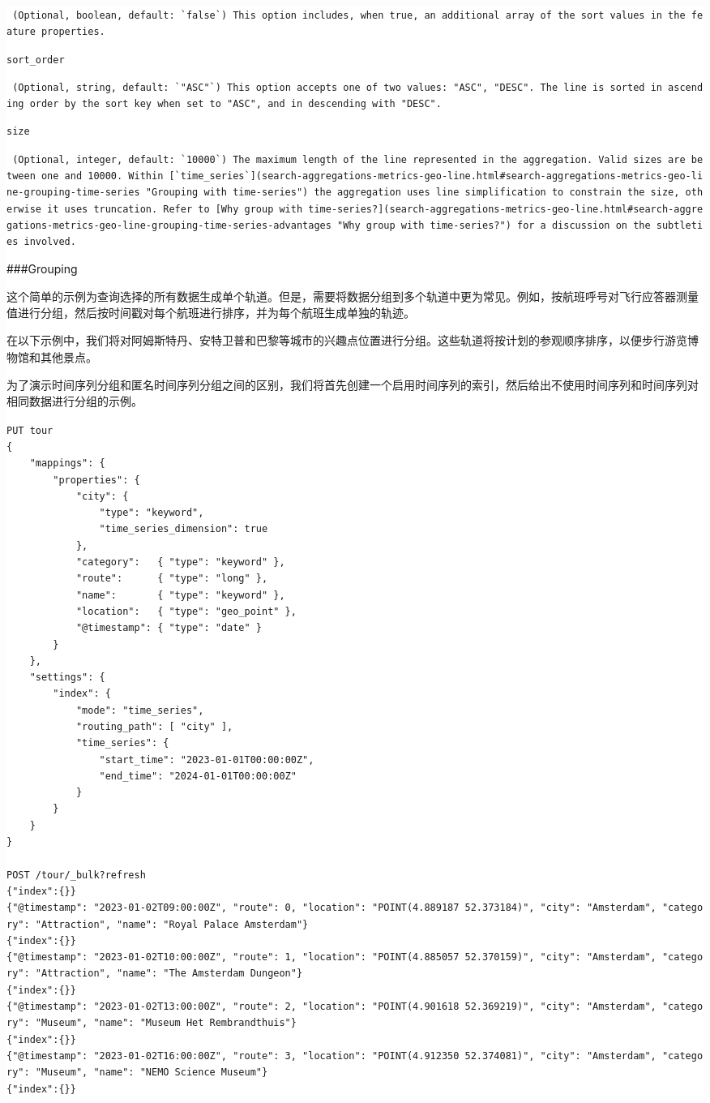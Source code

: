      (Optional, boolean, default: `false`) This option includes, when true, an additional array of the sort values in the feature properties. 
`sort_order`

     (Optional, string, default: `"ASC"`) This option accepts one of two values: "ASC", "DESC". The line is sorted in ascending order by the sort key when set to "ASC", and in descending with "DESC". 

`size`

     (Optional, integer, default: `10000`) The maximum length of the line represented in the aggregation. Valid sizes are between one and 10000. Within [`time_series`](search-aggregations-metrics-geo-line.html#search-aggregations-metrics-geo-line-grouping-time-series "Grouping with time-series") the aggregation uses line simplification to constrain the size, otherwise it uses truncation. Refer to [Why group with time-series?](search-aggregations-metrics-geo-line.html#search-aggregations-metrics-geo-line-grouping-time-series-advantages "Why group with time-series?") for a discussion on the subtleties involved. 

###Grouping

这个简单的示例为查询选择的所有数据生成单个轨道。但是，需要将数据分组到多个轨道中更为常见。例如，按航班呼号对飞行应答器测量值进行分组，然后按时间戳对每个航班进行排序，并为每个航班生成单独的轨迹。

在以下示例中，我们将对阿姆斯特丹、安特卫普和巴黎等城市的兴趣点位置进行分组。这些轨道将按计划的参观顺序排序，以便步行游览博物馆和其他景点。

为了演示时间序列分组和匿名时间序列分组之间的区别，我们将首先创建一个启用时间序列的索引，然后给出不使用时间序列和时间序列对相同数据进行分组的示例。

    
    
    PUT tour
    {
        "mappings": {
            "properties": {
                "city": {
                    "type": "keyword",
                    "time_series_dimension": true
                },
                "category":   { "type": "keyword" },
                "route":      { "type": "long" },
                "name":       { "type": "keyword" },
                "location":   { "type": "geo_point" },
                "@timestamp": { "type": "date" }
            }
        },
        "settings": {
            "index": {
                "mode": "time_series",
                "routing_path": [ "city" ],
                "time_series": {
                    "start_time": "2023-01-01T00:00:00Z",
                    "end_time": "2024-01-01T00:00:00Z"
                }
            }
        }
    }
    
    POST /tour/_bulk?refresh
    {"index":{}}
    {"@timestamp": "2023-01-02T09:00:00Z", "route": 0, "location": "POINT(4.889187 52.373184)", "city": "Amsterdam", "category": "Attraction", "name": "Royal Palace Amsterdam"}
    {"index":{}}
    {"@timestamp": "2023-01-02T10:00:00Z", "route": 1, "location": "POINT(4.885057 52.370159)", "city": "Amsterdam", "category": "Attraction", "name": "The Amsterdam Dungeon"}
    {"index":{}}
    {"@timestamp": "2023-01-02T13:00:00Z", "route": 2, "location": "POINT(4.901618 52.369219)", "city": "Amsterdam", "category": "Museum", "name": "Museum Het Rembrandthuis"}
    {"index":{}}
    {"@timestamp": "2023-01-02T16:00:00Z", "route": 3, "location": "POINT(4.912350 52.374081)", "city": "Amsterdam", "category": "Museum", "name": "NEMO Science Museum"}
    {"index":{}}